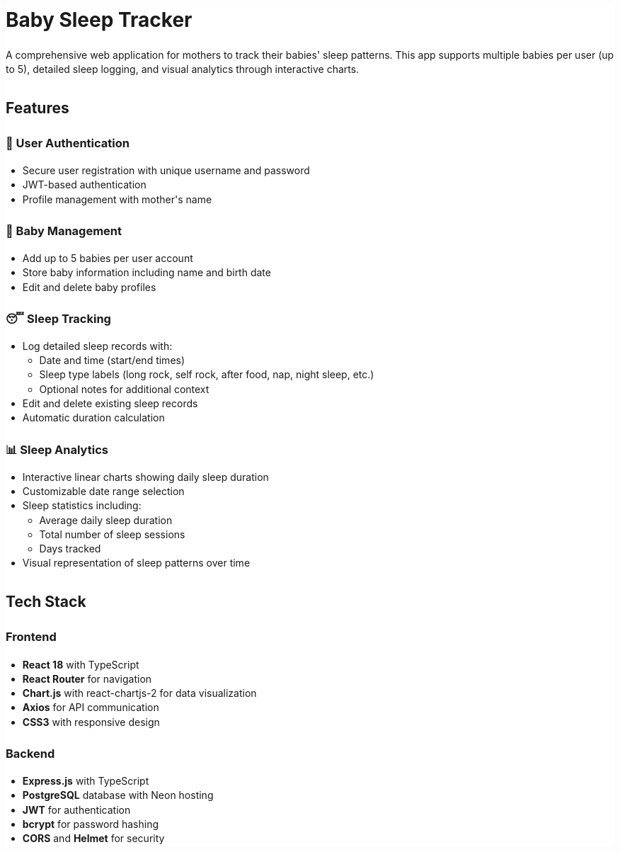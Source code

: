 # Baby Sleep Tracker

A comprehensive web application for mothers to track their babies' sleep patterns. This app supports multiple babies per user (up to 5), detailed sleep logging, and visual analytics through interactive charts.

## Features

### 🔐 User Authentication
- Secure user registration with unique username and password
- JWT-based authentication
- Profile management with mother's name

### 👶 Baby Management
- Add up to 5 babies per user account
- Store baby information including name and birth date
- Edit and delete baby profiles

### 😴 Sleep Tracking
- Log detailed sleep records with:
  - Date and time (start/end times)
  - Sleep type labels (long rock, self rock, after food, nap, night sleep, etc.)
  - Optional notes for additional context
- Edit and delete existing sleep records
- Automatic duration calculation

### 📊 Sleep Analytics
- Interactive linear charts showing daily sleep duration
- Customizable date range selection
- Sleep statistics including:
  - Average daily sleep duration
  - Total number of sleep sessions
  - Days tracked
- Visual representation of sleep patterns over time

## Tech Stack

### Frontend
- **React 18** with TypeScript
- **React Router** for navigation
- **Chart.js** with react-chartjs-2 for data visualization
- **Axios** for API communication
- **CSS3** with responsive design

### Backend
- **Express.js** with TypeScript
- **PostgreSQL** database with Neon hosting
- **JWT** for authentication
- **bcrypt** for password hashing
- **CORS** and **Helmet** for security
